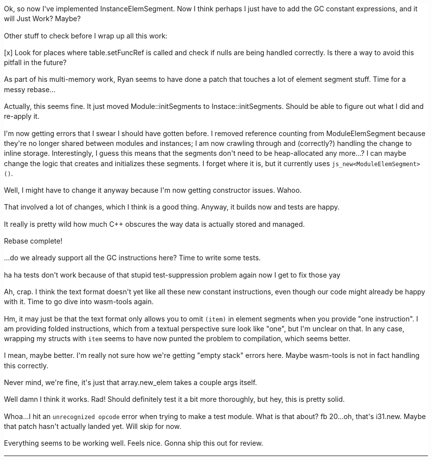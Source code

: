 Ok, so now I've implemented InstanceElemSegment. Now I think perhaps I just have to add the GC constant expressions, and it will Just Work? Maybe?

Other stuff to check before I wrap up all this work:

[x] Look for places where table.setFuncRef is called and check if nulls are being handled correctly. Is there a way to avoid this pitfall in the future?


As part of his multi-memory work, Ryan seems to have done a patch that touches a lot of element segment stuff. Time for a messy rebase...

Actually, this seems fine. It just moved Module::initSegments to Instace::initSegments. Should be able to figure out what I did and re-apply it.

I'm now getting errors that I swear I should have gotten before. I removed reference counting from ModuleElemSegment because they're no longer shared between modules and instances; I am now crawling through and (correctly?) handling the change to inline storage. Interestingly, I guess this means that the segments don't need to be heap-allocated any more...? I can maybe change the logic that creates and initializes these segments. I forget where it is, but it currently uses `js_new<ModuleElemSegment>()`.

Well, I might have to change it anyway because I'm now getting constructor issues. Wahoo.

That involved a lot of changes, which I think is a good thing. Anyway, it builds now and tests are happy.

It really is pretty wild how much C++ obscures the way data is actually stored and managed.

Rebase complete!


...do we already support all the GC instructions here? Time to write some tests.

ha ha tests don't work because of that stupid test-suppression problem again now I get to fix those yay

Ah, crap. I think the text format doesn't yet like all these new constant instructions, even though our code might already be happy with it. Time to go dive into wasm-tools again.

Hm, it may just be that the text format only allows you to omit `(item)` in element segments when you provide "one instruction". I am providing folded instructions, which from a textual perspective sure look like "one", but I'm unclear on that. In any case, wrapping my structs with `item` seems to have now punted the problem to compilation, which seems better.

I mean, maybe better. I'm really not sure how we're getting "empty stack" errors here. Maybe wasm-tools is not in fact handling this correctly.

Never mind, we're fine, it's just that array.new_elem takes a couple args itself.

Well damn I think it works. Rad! Should definitely test it a bit more thoroughly, but hey, this is pretty solid.


Whoa...I hit an `unrecognized opcode` error when trying to make a test module. What is that about? fb 20...oh, that's i31.new. Maybe that patch hasn't actually landed yet. Will skip for now.

Everything seems to be working well. Feels nice. Gonna ship this out for review.

---
